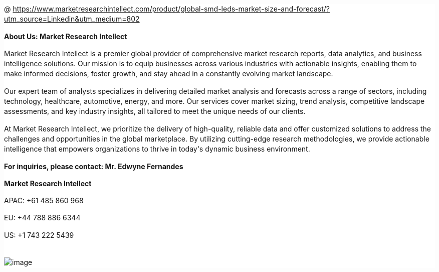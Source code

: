@</strong>&nbsp;<a href="https://www.marketresearchintellect.com/product/global-smd-leds-market-size-and-forecast/?utm_source=Linkedin&utm_medium=802">https://www.marketresearchintellect.com/product/global-smd-leds-market-size-and-forecast/?utm_source=Linkedin&utm_medium=802</a></span></p><p><strong>About Us: Market Research Intellect</strong></p><p>Market Research Intellect is a premier global provider of comprehensive market research reports, data analytics, and business intelligence solutions. Our mission is to equip businesses across various industries with actionable insights, enabling them to make informed decisions, foster growth, and stay ahead in a constantly evolving market landscape.</p><p>Our expert team of analysts specializes in delivering detailed market analysis and forecasts across a range of sectors, including technology, healthcare, automotive, energy, and more. Our services cover market sizing, trend analysis, competitive landscape assessments, and key industry insights, all tailored to meet the unique needs of our clients.</p><p>At Market Research Intellect, we prioritize the delivery of high-quality, reliable data and offer customized solutions to address the challenges and opportunities in the global marketplace. By utilizing cutting-edge research methodologies, we provide actionable intelligence that empowers organizations to thrive in today's dynamic business environment.</p><p><strong>For inquiries, please contact: Mr. Edwyne Fernandes</strong></p><p><strong>Market Research Intellect</strong></p><p>APAC: +61 485 860 968</p><p>EU: +44 788 886 6344</p><p>US: +1 743 222 5439</p></div><div class="article-main__content" data-test-id="publishing-text-block">&nbsp;</div>
![image](https://github.com/user-attachments/assets/24ba9895-24fd-4610-a862-c1b6cde75e72)
